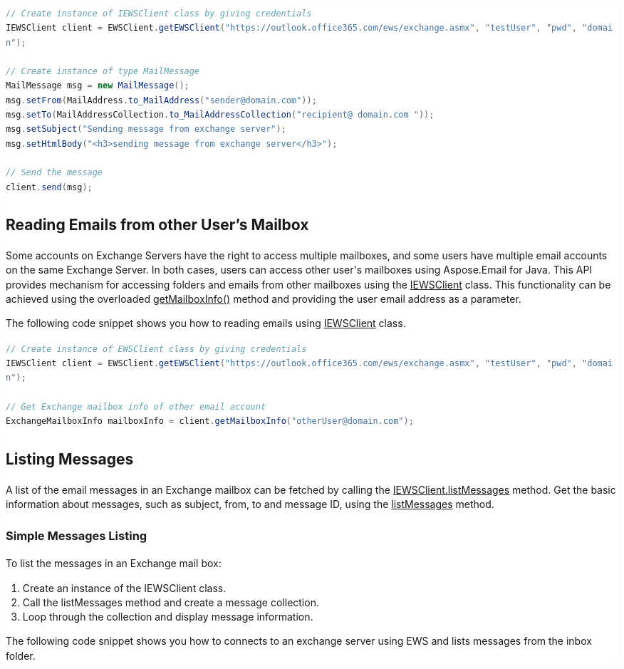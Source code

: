 

~~~Java
// Create instance of IEWSClient class by giving credentials
IEWSClient client = EWSClient.getEWSClient("https://outlook.office365.com/ews/exchange.asmx", "testUser", "pwd", "domain");

// Create instance of type MailMessage
MailMessage msg = new MailMessage();
msg.setFrom(MailAddress.to_MailAddress("sender@domain.com"));
msg.setTo(MailAddressCollection.to_MailAddressCollection("recipient@ domain.com "));
msg.setSubject("Sending message from exchange server");
msg.setHtmlBody("<h3>sending message from exchange server</h3>");

// Send the message
client.send(msg);
~~~
## **Reading Emails from other User’s Mailbox**
Some accounts on Exchange Servers have the right to access multiple mailboxes, and some users have multiple email accounts on the same Exchange Server. In both cases, users can access other user's mailboxes using Aspose.Email for Java. This API provides mechanism for accessing folders and emails from other mailboxes using the [IEWSClient](https://apireference.aspose.com/email/java/com.aspose.email/IEWSClient) class. This functionality can be achieved using the overloaded [getMailboxInfo()](https://apireference.aspose.com/email/java/com.aspose.email/ExchangeClient#getMailboxInfo\(\)) method and providing the user email address as a parameter.

The following code snippet shows you how to reading emails using [IEWSClient](https://apireference.aspose.com/email/java/com.aspose.email/IEWSClient) class.



~~~Java
// Create instance of EWSClient class by giving credentials
IEWSClient client = EWSClient.getEWSClient("https://outlook.office365.com/ews/exchange.asmx", "testUser", "pwd", "domain");

// Get Exchange mailbox info of other email account
ExchangeMailboxInfo mailboxInfo = client.getMailboxInfo("otherUser@domain.com");
~~~
## **Listing Messages**
A list of the email messages in an Exchange mailbox can be fetched by calling the [IEWSClient.listMessages](https://apireference.aspose.com/email/java/com.aspose.email/IEWSClient#listMessages\(java.lang.String\)) method. Get the basic information about messages, such as subject, from, to and message ID, using the [listMessages](https://apireference.aspose.com/email/java/com.aspose.email/IEWSClient#listMessages\(java.lang.String\)) method.
### **Simple Messages Listing**
To list the messages in an Exchange mail box:

1. Create an instance of the IEWSClient class.
1. Call the listMessages method and create a message collection.
1. Loop through the collection and display message information.

The following code snippet shows you how to connects to an exchange server using EWS and lists messages from the inbox folder.
